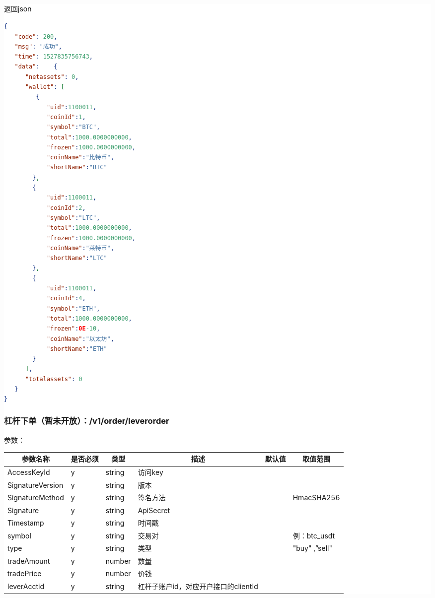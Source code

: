 
返回json
```json
{
   "code": 200,
   "msg": "成功",
   "time": 1527835756743,
   "data":    {
      "netassets": 0,
      "wallet": [
         {
			"uid":1100011,
			"coinId":1,
			"symbol":"BTC",
			"total":1000.0000000000,
			"frozen":1000.0000000000,
			"coinName":"比特币",
			"shortName":"BTC"
		},
		{
			"uid":1100011,
			"coinId":2,
			"symbol":"LTC",
			"total":1000.0000000000,
			"frozen":1000.0000000000,
			"coinName":"莱特币",
			"shortName":"LTC"
		},
		{
			"uid":1100011,
			"coinId":4,
			"symbol":"ETH",
			"total":1000.0000000000,
			"frozen":0E-10,
			"coinName":"以太坊",
			"shortName":"ETH"
		}
      ],
      "totalassets": 0
   }
}
```
### 杠杆下单（暂未开放）：/v1/order/leverorder

参数：

参数名称|是否必须|类型|描述|默认值|取值范围
------------- | ------------- |  ------------- | ------------- |  ------------- | -------------
AccessKeyId|y|string|访问key||
SignatureVersion|y|string|版本
SignatureMethod|y|string|签名方法||HmacSHA256
Signature|y|string|ApiSecret||
Timestamp|y|string|时间戳||
symbol|y|string|交易对||例：btc_usdt
type|y|string|类型||"buy" ,”sell"
tradeAmount|y|number|数量||
tradePrice|y|number|价钱||
leverAcctid|y|string|杠杆子账户id，对应开户接口的clientId||
